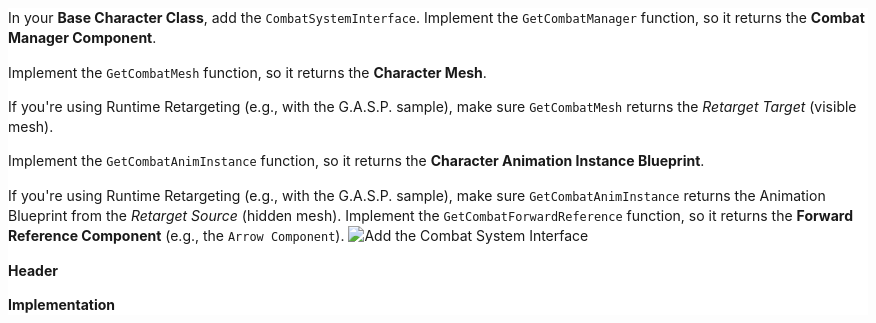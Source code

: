 <procedure title="Add the Combat System Interface" collapsible="true" default-state="expanded">
    <step>In your <b>Base Character Class</b>, add the <code>CombatSystemInterface</code>.</step>
    <step>Implement the <code>GetCombatManager</code> function, so it returns the <b>Combat Manager Component</b>.</step>
    <step>
        <p>Implement the <code>GetCombatMesh</code> function, so it returns the <b>Character Mesh</b>.</p>
        <tip>If you're using Runtime Retargeting (e.g., with the G.A.S.P. sample), make sure <code>GetCombatMesh</code> returns the <i>Retarget Target</i> (visible mesh).</tip>
    </step>
    <step>
        <p>Implement the <code>GetCombatAnimInstance</code> function, so it returns the <b>Character Animation Instance Blueprint</b>.</p>
        <tip>If you're using Runtime Retargeting (e.g., with the G.A.S.P. sample), make sure <code>GetCombatAnimInstance</code> returns the Animation Blueprint from the <i>Retarget Source</i> (hidden mesh).</tip>
    </step>
    <step>Implement the <code>GetCombatForwardReference</code> function, so it returns the <b>Forward Reference Component</b> (e.g., the <code>Arrow Component</code>).</step>
    <tabs group="sample">
        <tab title="Blueprint" group-key="bp">
            <img src="cbt_setup_combat_interface.png" alt="Add the Combat System Interface" width="800" thumbnail="true" border-effect="line"/>
        </tab>
        <tab title="C++" group-key="cpp">
            <p><b>Header</b></p>
            <code-block lang="c++" src="cbt_setup_combat_system_interface.h"/>
            <p><b>Implementation</b></p>
            <code-block lang="c++" src="cbt_setup_combat_system_interface.cpp"/>
        </tab>
    </tabs>
</procedure>